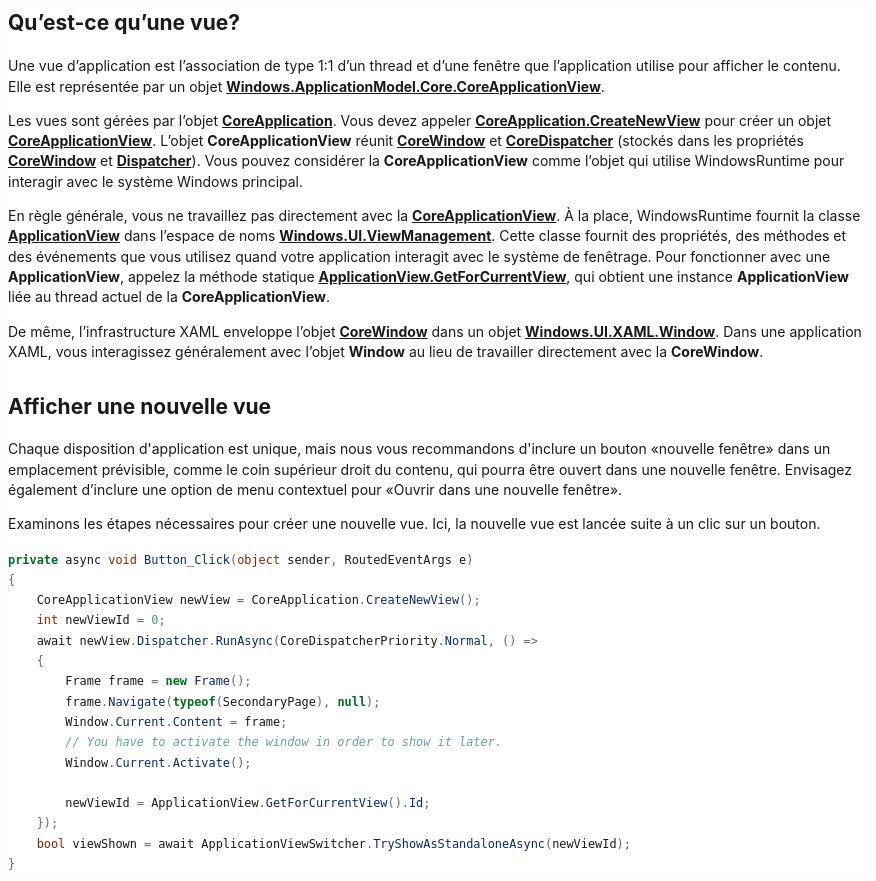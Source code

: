 ## <a name="what-is-a-view"></a>Qu’est-ce qu’une vue?

Une vue d’application est l’association de type 1:1 d’un thread et d’une fenêtre que l’application utilise pour afficher le contenu. Elle est représentée par un objet [**Windows.ApplicationModel.Core.CoreApplicationView**](https://msdn.microsoft.com/library/windows/apps/br225017).

Les vues sont gérées par l’objet [**CoreApplication**](https://msdn.microsoft.com/library/windows/apps/br225016). Vous devez appeler [**CoreApplication.CreateNewView**](https://msdn.microsoft.com/library/windows/apps/dn297278) pour créer un objet [**CoreApplicationView**](https://msdn.microsoft.com/library/windows/apps/br225017). L’objet **CoreApplicationView** réunit [**CoreWindow**](https://msdn.microsoft.com/library/windows/apps/br208225) et [**CoreDispatcher**](https://msdn.microsoft.com/library/windows/apps/br208211) (stockés dans les propriétés [**CoreWindow**](https://msdn.microsoft.com/library/windows/apps/br225019) et [**Dispatcher**](https://msdn.microsoft.com/library/windows/apps/dn433264)). Vous pouvez considérer la **CoreApplicationView** comme l’objet qui utilise WindowsRuntime pour interagir avec le système Windows principal.

En règle générale, vous ne travaillez pas directement avec la [**CoreApplicationView**](https://msdn.microsoft.com/library/windows/apps/br225017). À la place, WindowsRuntime fournit la classe [**ApplicationView**](https://msdn.microsoft.com/library/windows/apps/hh701658) dans l’espace de noms [**Windows.UI.ViewManagement**](https://msdn.microsoft.com/library/windows/apps/br242295). Cette classe fournit des propriétés, des méthodes et des événements que vous utilisez quand votre application interagit avec le système de fenêtrage. Pour fonctionner avec une **ApplicationView**, appelez la méthode statique [**ApplicationView.GetForCurrentView**](https://msdn.microsoft.com/library/windows/apps/hh701672), qui obtient une instance **ApplicationView** liée au thread actuel de la **CoreApplicationView**.

De même, l’infrastructure XAML enveloppe l’objet [**CoreWindow**](https://msdn.microsoft.com/library/windows/apps/br208225) dans un objet [**Windows.UI.XAML.Window**](https://msdn.microsoft.com/library/windows/apps/br209041). Dans une application XAML, vous interagissez généralement avec l’objet **Window** au lieu de travailler directement avec la **CoreWindow**.

## <a name="show-a-new-view"></a>Afficher une nouvelle vue

Chaque disposition d'application est unique, mais nous vous recommandons d'inclure un bouton «nouvelle fenêtre» dans un emplacement prévisible, comme le coin supérieur droit du contenu, qui pourra être ouvert dans une nouvelle fenêtre. Envisagez également d’inclure une option de menu contextuel pour «Ouvrir dans une nouvelle fenêtre».

Examinons les étapes nécessaires pour créer une nouvelle vue. Ici, la nouvelle vue est lancée suite à un clic sur un bouton.

```csharp
private async void Button_Click(object sender, RoutedEventArgs e)
{
    CoreApplicationView newView = CoreApplication.CreateNewView();
    int newViewId = 0;
    await newView.Dispatcher.RunAsync(CoreDispatcherPriority.Normal, () =>
    {
        Frame frame = new Frame();
        frame.Navigate(typeof(SecondaryPage), null);   
        Window.Current.Content = frame;
        // You have to activate the window in order to show it later.
        Window.Current.Activate();

        newViewId = ApplicationView.GetForCurrentView().Id;
    });
    bool viewShown = await ApplicationViewSwitcher.TryShowAsStandaloneAsync(newViewId);
}
```

